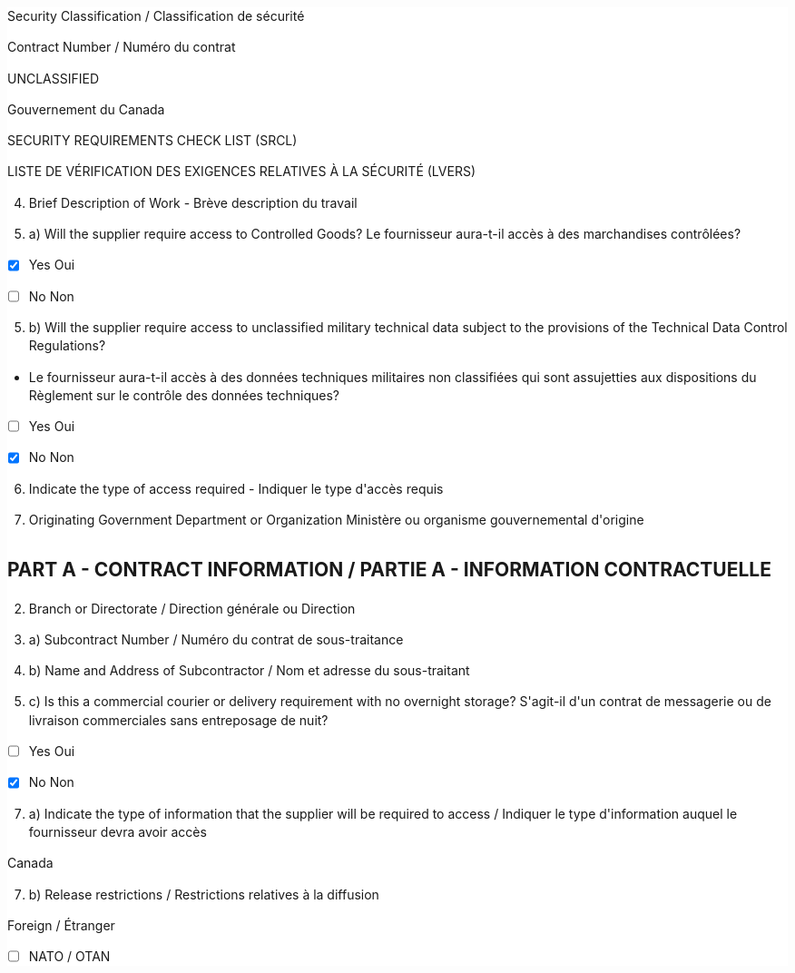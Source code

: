 Security Classification / Classification de sécurité

Contract Number / Numéro du contrat

UNCLASSIFIED

Gouvernement du Canada

SECURITY REQUIREMENTS CHECK LIST (SRCL)

LISTE DE VÉRIFICATION DES EXIGENCES RELATIVES À LA SÉCURITÉ (LVERS)

4. Brief Description of Work - Brève description du travail

5. a) Will the supplier require access to Controlled Goods? Le fournisseur aura-t-il accès à des marchandises contrôlées?

- [x] Yes Oui

- [ ] No Non

5. b) Will the supplier require access to unclassified military technical data subject to the provisions of the Technical Data Control Regulations?

- Le fournisseur aura-t-il accès à des données techniques militaires non classifiées qui sont assujetties aux dispositions du Règlement sur le contrôle des données techniques?

- [ ] Yes Oui

- [x] No Non

6. Indicate the type of access required - Indiquer le type d'accès requis

1. Originating Government Department or Organization Ministère ou organisme gouvernemental d'origine

## PART A - CONTRACT INFORMATION / PARTIE A - INFORMATION CONTRACTUELLE

2. Branch or Directorate / Direction générale ou Direction

3. a) Subcontract Number / Numéro du contrat de sous-traitance

3. b) Name and Address of Subcontractor / Nom et adresse du sous-traitant

6. c) Is this a commercial courier or delivery requirement with no overnight storage? S'agit-il d'un contrat de messagerie ou de livraison commerciales sans entreposage de nuit?

- [ ] Yes Oui

- [x] No Non

7. a) Indicate the type of information that the supplier will be required to access / Indiquer le type d'information auquel le fournisseur devra avoir accès

Canada

7. b) Release restrictions / Restrictions relatives à la diffusion

Foreign / Étranger

- [ ] NATO / OTAN
